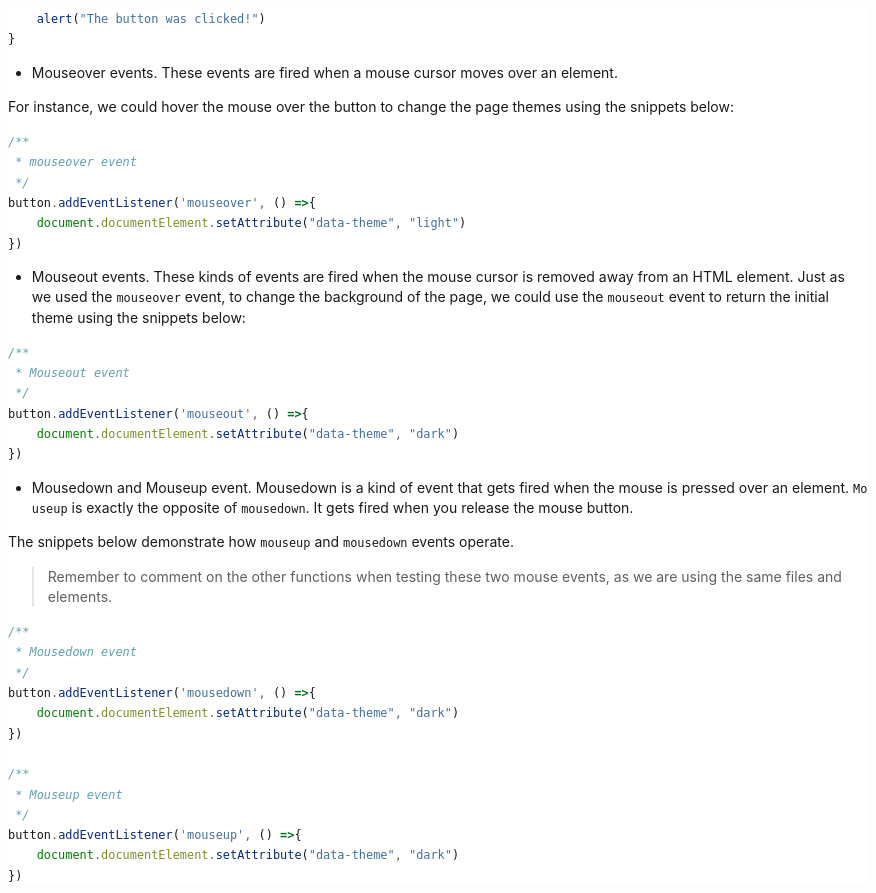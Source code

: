 ```js
    alert("The button was clicked!")
}
```

- Mouseover events. These events are fired when a mouse cursor moves over an element. 

For instance, we could hover the mouse over the button to change the page themes using the snippets below:

```js
/**
 * mouseover event
 */
button.addEventListener('mouseover', () =>{
    document.documentElement.setAttribute("data-theme", "light")
})


```
- Mouseout events. These kinds of events are fired when the mouse cursor is removed away from an HTML element. Just as we used the `mouseover` event, to change the background of the page, we could use the `mouseout` event to return the initial theme using the snippets below:


```js
/**
 * Mouseout event
 */
button.addEventListener('mouseout', () =>{
    document.documentElement.setAttribute("data-theme", "dark")
})
```

- Mousedown and Mouseup event. Mousedown is a kind of event that gets fired when the mouse is pressed over an element. 
`Mouseup` is exactly the opposite of `mousedown`. It gets fired when you release the mouse button. 

The snippets below demonstrate how `mouseup` and `mousedown` events operate.

> Remember to comment on the other functions when testing these two mouse events, as we are using the same files and elements.

```js
/**
 * Mousedown event
 */
button.addEventListener('mousedown', () =>{
    document.documentElement.setAttribute("data-theme", "dark")
})

/**
 * Mouseup event
 */
button.addEventListener('mouseup', () =>{
    document.documentElement.setAttribute("data-theme", "dark")
})
```
